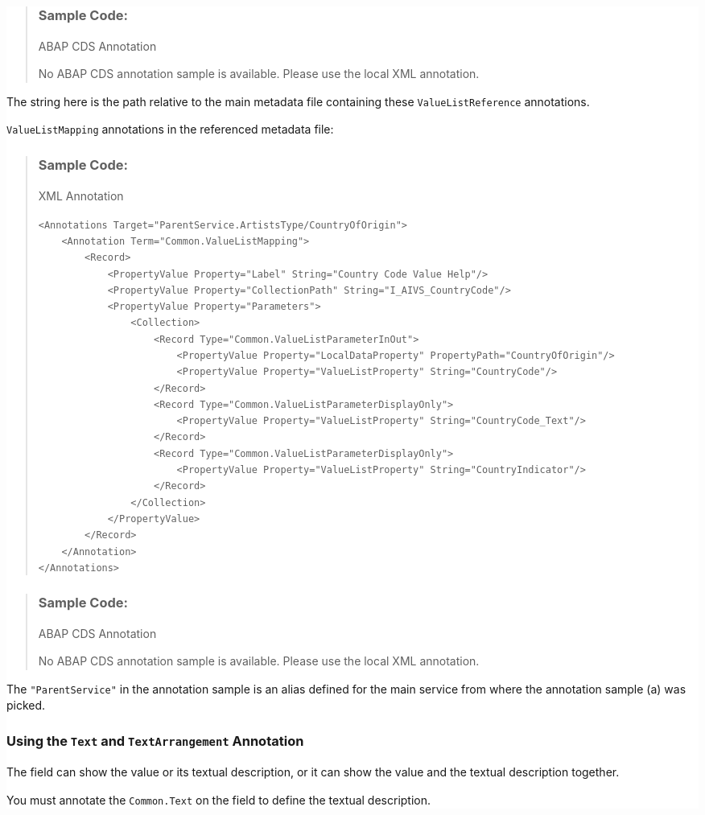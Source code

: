 > ### Sample Code:  
> ABAP CDS Annotation
> 
> No ABAP CDS annotation sample is available. Please use the local XML annotation.

The string here is the path relative to the main metadata file containing these `ValueListReference` annotations.

`ValueListMapping` annotations in the referenced metadata file:

> ### Sample Code:  
> XML Annotation
> 
> ```
> <Annotations Target="ParentService.ArtistsType/CountryOfOrigin">
>     <Annotation Term="Common.ValueListMapping">
>         <Record>
>             <PropertyValue Property="Label" String="Country Code Value Help"/>
>             <PropertyValue Property="CollectionPath" String="I_AIVS_CountryCode"/>
>             <PropertyValue Property="Parameters">
>                 <Collection>
>                     <Record Type="Common.ValueListParameterInOut">
>                         <PropertyValue Property="LocalDataProperty" PropertyPath="CountryOfOrigin"/>
>                         <PropertyValue Property="ValueListProperty" String="CountryCode"/>
>                     </Record>
>                     <Record Type="Common.ValueListParameterDisplayOnly">
>                         <PropertyValue Property="ValueListProperty" String="CountryCode_Text"/>
>                     </Record>
>                     <Record Type="Common.ValueListParameterDisplayOnly">
>                         <PropertyValue Property="ValueListProperty" String="CountryIndicator"/>
>                     </Record>
>                 </Collection>
>             </PropertyValue>
>         </Record>
>     </Annotation>
> </Annotations>
> ```

> ### Sample Code:  
> ABAP CDS Annotation
> 
> No ABAP CDS annotation sample is available. Please use the local XML annotation.

The `"ParentService"` in the annotation sample is an alias defined for the main service from where the annotation sample \(a\) was picked.



### Using the `Text` and `TextArrangement` Annotation

The field can show the value or its textual description, or it can show the value and the textual description together.

You must annotate the `Common.Text` on the field to define the textual description.
